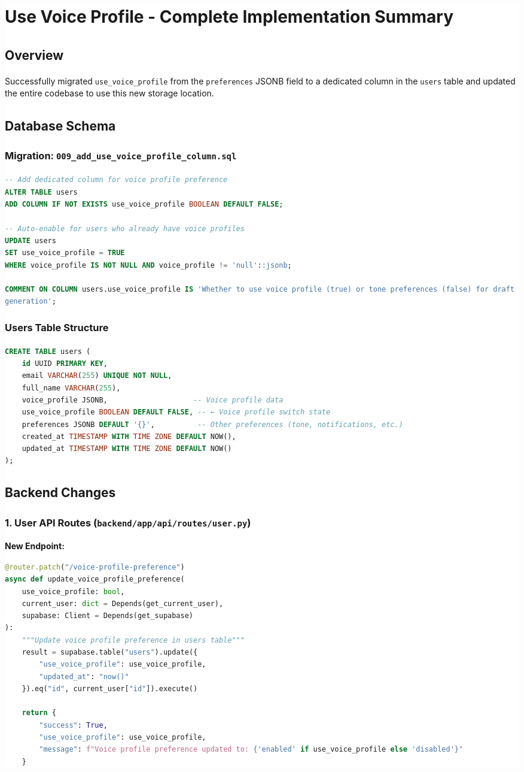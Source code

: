 # Use Voice Profile - Complete Implementation Summary

## Overview
Successfully migrated `use_voice_profile` from the `preferences` JSONB field to a dedicated column in the `users` table and updated the entire codebase to use this new storage location.

## Database Schema

### Migration: `009_add_use_voice_profile_column.sql`
```sql
-- Add dedicated column for voice profile preference
ALTER TABLE users 
ADD COLUMN IF NOT EXISTS use_voice_profile BOOLEAN DEFAULT FALSE;

-- Auto-enable for users who already have voice profiles
UPDATE users 
SET use_voice_profile = TRUE 
WHERE voice_profile IS NOT NULL AND voice_profile != 'null'::jsonb;

COMMENT ON COLUMN users.use_voice_profile IS 'Whether to use voice profile (true) or tone preferences (false) for draft generation';
```

### Users Table Structure
```sql
CREATE TABLE users (
    id UUID PRIMARY KEY,
    email VARCHAR(255) UNIQUE NOT NULL,
    full_name VARCHAR(255),
    voice_profile JSONB,                    -- Voice profile data
    use_voice_profile BOOLEAN DEFAULT FALSE, -- ← Voice profile switch state
    preferences JSONB DEFAULT '{}',          -- Other preferences (tone, notifications, etc.)
    created_at TIMESTAMP WITH TIME ZONE DEFAULT NOW(),
    updated_at TIMESTAMP WITH TIME ZONE DEFAULT NOW()
);
```

## Backend Changes

### 1. User API Routes (`backend/app/api/routes/user.py`)

**New Endpoint:**
```python
@router.patch("/voice-profile-preference")
async def update_voice_profile_preference(
    use_voice_profile: bool,
    current_user: dict = Depends(get_current_user),
    supabase: Client = Depends(get_supabase)
):
    """Update voice profile preference in users table"""
    result = supabase.table("users").update({
        "use_voice_profile": use_voice_profile,
        "updated_at": "now()"
    }).eq("id", current_user["id"]).execute()
    
    return {
        "success": True,
        "use_voice_profile": use_voice_profile,
        "message": f"Voice profile preference updated to: {'enabled' if use_voice_profile else 'disabled'}"
    }
```